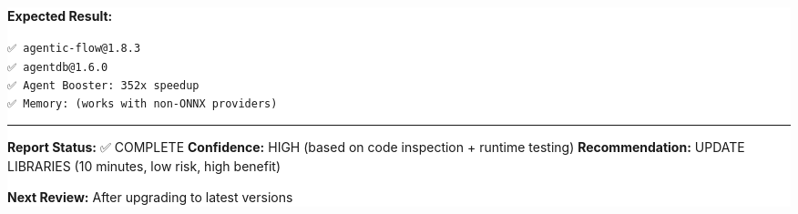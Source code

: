 **Expected Result:**
```
✅ agentic-flow@1.8.3
✅ agentdb@1.6.0
✅ Agent Booster: 352x speedup
✅ Memory: (works with non-ONNX providers)
```

---

**Report Status:** ✅ COMPLETE
**Confidence:** HIGH (based on code inspection + runtime testing)
**Recommendation:** UPDATE LIBRARIES (10 minutes, low risk, high benefit)

**Next Review:** After upgrading to latest versions
